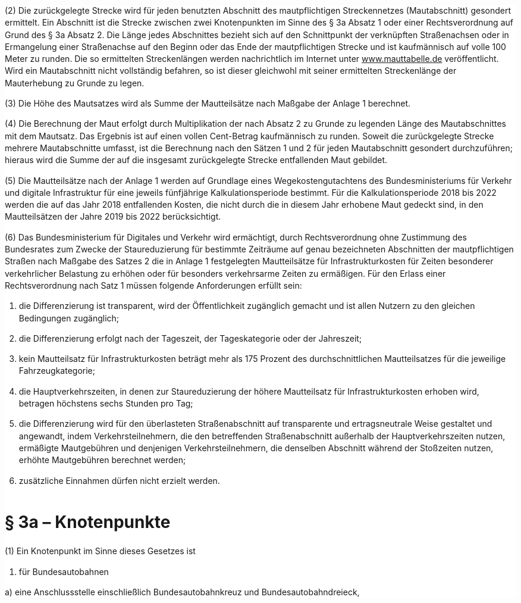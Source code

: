 (2) Die zurückgelegte Strecke wird für jeden benutzten Abschnitt des mautpflichtigen Streckennetzes (Mautabschnitt) gesondert ermittelt. Ein Abschnitt ist die Strecke zwischen zwei Knotenpunkten im Sinne des § 3a Absatz 1 oder einer Rechtsverordnung auf Grund des § 3a Absatz 2. Die Länge jedes Abschnittes bezieht sich auf den Schnittpunkt der verknüpften Straßenachsen oder in Ermangelung einer Straßenachse auf den Beginn oder das Ende der mautpflichtigen Strecke und ist kaufmännisch auf volle 100 Meter zu runden. Die so ermittelten Streckenlängen werden nachrichtlich im Internet unter www.mauttabelle.de veröffentlicht. Wird ein Mautabschnitt nicht vollständig befahren, so ist dieser gleichwohl mit seiner ermittelten Streckenlänge der Mauterhebung zu Grunde zu legen.    

(3) Die Höhe des Mautsatzes wird als Summe der Mautteilsätze nach Maßgabe der Anlage 1 berechnet.

(4) Die Berechnung der Maut erfolgt durch Multiplikation der nach Absatz 2 zu Grunde zu legenden Länge des Mautabschnittes mit dem Mautsatz. Das Ergebnis ist auf einen vollen Cent-Betrag kaufmännisch zu runden. Soweit die zurückgelegte Strecke mehrere Mautabschnitte umfasst, ist die Berechnung nach den Sätzen 1 und 2 für jeden Mautabschnitt gesondert durchzuführen; hieraus wird die Summe der auf die insgesamt zurückgelegte Strecke entfallenden Maut gebildet.

(5) Die Mautteilsätze nach der Anlage 1 werden auf Grundlage eines Wegekostengutachtens des Bundesministeriums für Verkehr und digitale Infrastruktur für eine jeweils fünfjährige Kalkulationsperiode bestimmt. Für die Kalkulationsperiode 2018 bis 2022 werden die auf das Jahr 2018 entfallenden Kosten, die nicht durch die in diesem Jahr erhobene Maut gedeckt sind, in den Mautteilsätzen der Jahre 2019 bis 2022 berücksichtigt.

(6) Das Bundesministerium für Digitales und Verkehr wird ermächtigt, durch Rechtsverordnung ohne Zustimmung des Bundesrates zum Zwecke der Staureduzierung für bestimmte Zeiträume auf genau bezeichneten Abschnitten der mautpflichtigen Straßen nach Maßgabe des Satzes 2 die in Anlage 1 festgelegten Mautteilsätze für Infrastrukturkosten für Zeiten besonderer verkehrlicher Belastung zu erhöhen oder für besonders verkehrsarme Zeiten zu ermäßigen. Für den Erlass einer Rechtsverordnung nach Satz 1 müssen folgende Anforderungen erfüllt sein:

1. die Differenzierung ist transparent, wird der Öffentlichkeit zugänglich gemacht und ist allen Nutzern zu den gleichen Bedingungen zugänglich;

2. die Differenzierung erfolgt nach der Tageszeit, der Tageskategorie oder der Jahreszeit;

3. kein Mautteilsatz für Infrastrukturkosten beträgt mehr als 175 Prozent des durchschnittlichen Mautteilsatzes für die jeweilige Fahrzeugkategorie;

4. die Hauptverkehrszeiten, in denen zur Staureduzierung der höhere Mautteilsatz für Infrastrukturkosten erhoben wird, betragen höchstens sechs Stunden pro Tag;

5. die Differenzierung wird für den überlasteten Straßenabschnitt auf transparente und ertragsneutrale Weise gestaltet und angewandt, indem Verkehrsteilnehmern, die den betreffenden Straßenabschnitt außerhalb der Hauptverkehrszeiten nutzen, ermäßigte Mautgebühren und denjenigen Verkehrsteilnehmern, die denselben Abschnitt während der Stoßzeiten nutzen, erhöhte Mautgebühren berechnet werden;

6. zusätzliche Einnahmen dürfen nicht erzielt werden.

# § 3a – Knotenpunkte

(1) Ein Knotenpunkt im Sinne dieses Gesetzes ist

1. für Bundesautobahnen

a) eine Anschlussstelle einschließlich Bundesautobahnkreuz und Bundesautobahndreieck,
